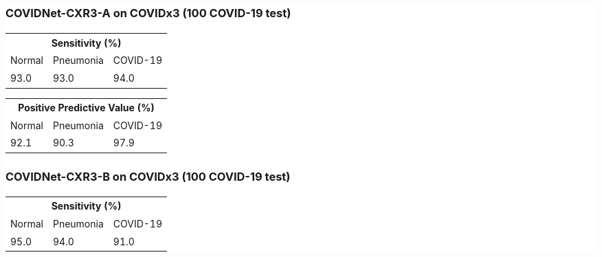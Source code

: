   </tr>
</table></div>

### COVIDNet-CXR3-A on COVIDx3 (100 COVID-19 test)
<div class="tg-wrap"><table class="tg">
  <tr>
    <th class="tg-7btt" colspan="3">Sensitivity (%)</th>
  </tr>
  <tr>
    <td class="tg-7btt">Normal</td>
    <td class="tg-7btt">Pneumonia</td>
    <td class="tg-7btt">COVID-19</td>
  </tr>
  <tr>
    <td class="tg-c3ow">93.0</td>
    <td class="tg-c3ow">93.0</td>
    <td class="tg-c3ow">94.0</td>
  </tr>
</table></div>

<div class="tg-wrap"><table class="tg">
  <tr>
    <th class="tg-7btt" colspan="3">Positive Predictive Value (%)</th>
  </tr>
  <tr>
    <td class="tg-7btt">Normal</td>
    <td class="tg-7btt">Pneumonia</td>
    <td class="tg-7btt">COVID-19</td>
  </tr>
  <tr>
    <td class="tg-c3ow">92.1</td>
    <td class="tg-c3ow">90.3</td>
    <td class="tg-c3ow">97.9</td>
  </tr>
</table></div>

### COVIDNet-CXR3-B on COVIDx3 (100 COVID-19 test)
<div class="tg-wrap"><table class="tg">
  <tr>
    <th class="tg-7btt" colspan="3">Sensitivity (%)</th>
  </tr>
  <tr>
    <td class="tg-7btt">Normal</td>
    <td class="tg-7btt">Pneumonia</td>
    <td class="tg-7btt">COVID-19</td>
  </tr>
  <tr>
    <td class="tg-c3ow">95.0</td>
    <td class="tg-c3ow">94.0</td>
    <td class="tg-c3ow">91.0</td>
  </tr>
</table></div>
